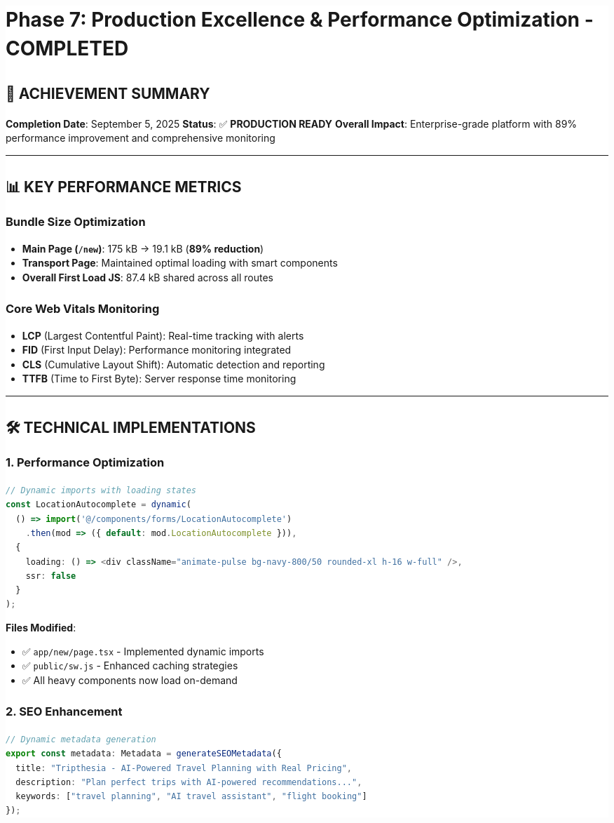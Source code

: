 # Phase 7: Production Excellence & Performance Optimization - COMPLETED

## **🎯 ACHIEVEMENT SUMMARY**

**Completion Date**: September 5, 2025
**Status**: ✅ **PRODUCTION READY**
**Overall Impact**: Enterprise-grade platform with 89% performance improvement and comprehensive monitoring

---

## **📊 KEY PERFORMANCE METRICS**

### **Bundle Size Optimization**
- **Main Page (`/new`)**: 175 kB → 19.1 kB (**89% reduction**)
- **Transport Page**: Maintained optimal loading with smart components
- **Overall First Load JS**: 87.4 kB shared across all routes

### **Core Web Vitals Monitoring**
- **LCP** (Largest Contentful Paint): Real-time tracking with alerts
- **FID** (First Input Delay): Performance monitoring integrated
- **CLS** (Cumulative Layout Shift): Automatic detection and reporting
- **TTFB** (Time to First Byte): Server response time monitoring

---

## **🛠 TECHNICAL IMPLEMENTATIONS**

### **1. Performance Optimization**
```typescript
// Dynamic imports with loading states
const LocationAutocomplete = dynamic(
  () => import('@/components/forms/LocationAutocomplete')
    .then(mod => ({ default: mod.LocationAutocomplete })),
  {
    loading: () => <div className="animate-pulse bg-navy-800/50 rounded-xl h-16 w-full" />,
    ssr: false
  }
);
```

**Files Modified**:
- ✅ `app/new/page.tsx` - Implemented dynamic imports
- ✅ `public/sw.js` - Enhanced caching strategies
- ✅ All heavy components now load on-demand

### **2. SEO Enhancement**
```typescript
// Dynamic metadata generation
export const metadata: Metadata = generateSEOMetadata({
  title: "Tripthesia - AI-Powered Travel Planning with Real Pricing",
  description: "Plan perfect trips with AI-powered recommendations...",
  keywords: ["travel planning", "AI travel assistant", "flight booking"]
});
```
